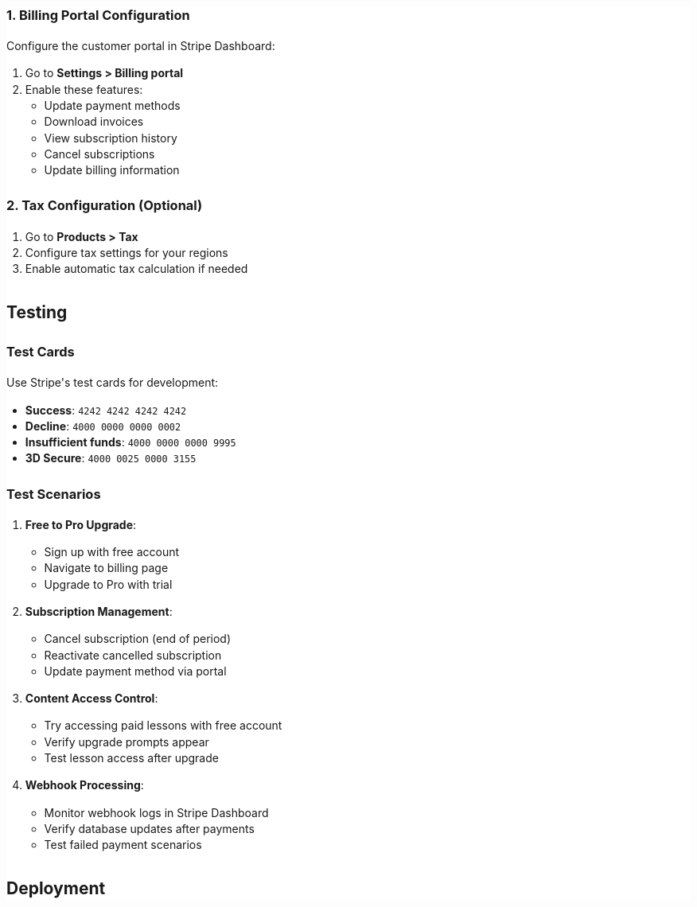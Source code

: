 ### 1. Billing Portal Configuration

Configure the customer portal in Stripe Dashboard:

1. Go to **Settings > Billing portal**
2. Enable these features:
   - Update payment methods
   - Download invoices
   - View subscription history
   - Cancel subscriptions
   - Update billing information

### 2. Tax Configuration (Optional)

1. Go to **Products > Tax**
2. Configure tax settings for your regions
3. Enable automatic tax calculation if needed

## Testing

### Test Cards

Use Stripe's test cards for development:

- **Success**: `4242 4242 4242 4242`
- **Decline**: `4000 0000 0000 0002`
- **Insufficient funds**: `4000 0000 0000 9995`
- **3D Secure**: `4000 0025 0000 3155`

### Test Scenarios

1. **Free to Pro Upgrade**:
   - Sign up with free account
   - Navigate to billing page
   - Upgrade to Pro with trial

2. **Subscription Management**:
   - Cancel subscription (end of period)
   - Reactivate cancelled subscription
   - Update payment method via portal

3. **Content Access Control**:
   - Try accessing paid lessons with free account
   - Verify upgrade prompts appear
   - Test lesson access after upgrade

4. **Webhook Processing**:
   - Monitor webhook logs in Stripe Dashboard
   - Verify database updates after payments
   - Test failed payment scenarios

## Deployment
